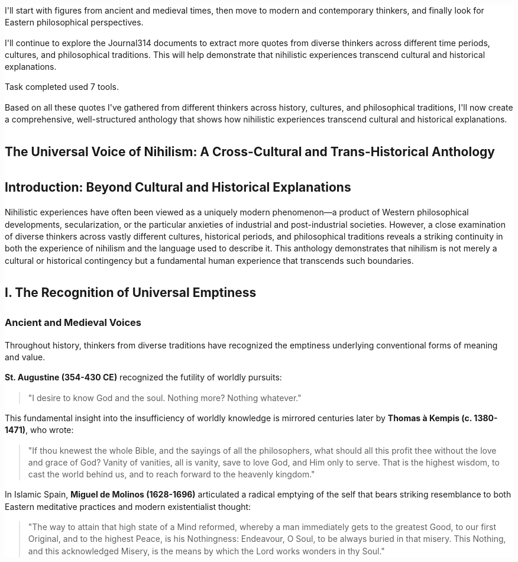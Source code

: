 I'll start with figures from ancient and medieval times, then move to modern and contemporary thinkers, and finally look for Eastern philosophical perspectives.

I'll continue to explore the Journal314 documents to extract more quotes from diverse thinkers across different time periods, cultures, and philosophical traditions. This will help demonstrate that nihilistic experiences transcend cultural and historical explanations.

Task completed used 7 tools.

Based on all these quotes I've gathered from different thinkers across history, cultures, and philosophical traditions, I'll now create a comprehensive, well-structured anthology that shows how nihilistic experiences transcend cultural and historical explanations.

## The Universal Voice of Nihilism: A Cross-Cultural and Trans-Historical Anthology

## Introduction: Beyond Cultural and Historical Explanations

Nihilistic experiences have often been viewed as a uniquely modern phenomenon—a product of Western philosophical developments, secularization, or the particular anxieties of industrial and post-industrial societies. However, a close examination of diverse thinkers across vastly different cultures, historical periods, and philosophical traditions reveals a striking continuity in both the experience of nihilism and the language used to describe it. This anthology demonstrates that nihilism is not merely a cultural or historical contingency but a fundamental human experience that transcends such boundaries.

## I. The Recognition of Universal Emptiness

### Ancient and Medieval Voices

Throughout history, thinkers from diverse traditions have recognized the emptiness underlying conventional forms of meaning and value.

**St. Augustine (354-430 CE)** recognized the futility of worldly pursuits:

> "I desire to know God and the soul. Nothing more? Nothing whatever."

This fundamental insight into the insufficiency of worldly knowledge is mirrored centuries later by **Thomas à Kempis (c. 1380-1471)**, who wrote:

> "If thou knewest the whole Bible, and the sayings of all the philosophers, what should all this profit thee without the love and grace of God? Vanity of vanities, all is vanity, save to love God, and Him only to serve. That is the highest wisdom, to cast the world behind us, and to reach forward to the heavenly kingdom."

In Islamic Spain, **Miguel de Molinos (1628-1696)** articulated a radical emptying of the self that bears striking resemblance to both Eastern meditative practices and modern existentialist thought:

> "The way to attain that high state of a Mind reformed, whereby a man immediately gets to the greatest Good, to our first Original, and to the highest Peace, is his Nothingness: Endeavour, O Soul, to be always buried in that misery. This Nothing, and this acknowledged Misery, is the means by which the Lord works wonders in thy Soul."
